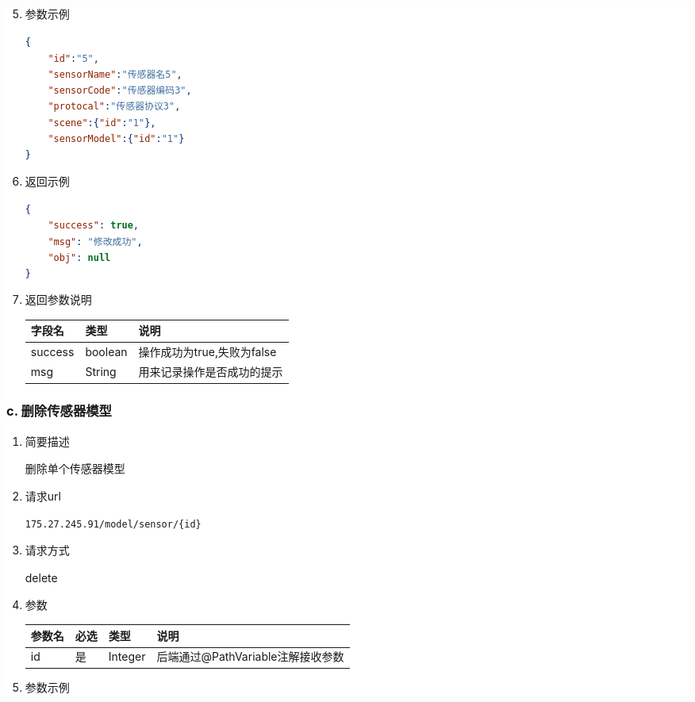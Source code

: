    

5. 参数示例

   ```json
   {
       "id":"5",
       "sensorName":"传感器名5",
       "sensorCode":"传感器编码3",
       "protocal":"传感器协议3",
       "scene":{"id":"1"},
       "sensorModel":{"id":"1"}
   }
   ```
   
   
   
6. 返回示例

   ```json
   {
       "success": true,
       "msg": "修改成功",
       "obj": null
   }
   ```

7. 返回参数说明

   | 字段名  | 类型    | 说明                       |
   | ------- | ------- | -------------------------- |
   | success | boolean | 操作成功为true,失败为false |
   | msg     | String  | 用来记录操作是否成功的提示 |

### c. 删除传感器模型

1. 简要描述

   删除单个传感器模型

2. 请求url

   ```
   175.27.245.91/model/sensor/{id}
   ```

3. 请求方式

   delete

4. 参数

   | 参数名 | 必选 | 类型    | 说明                              |
   | ------ | ---- | ------- | --------------------------------- |
   | id     | 是   | Integer | 后端通过@PathVariable注解接收参数 |

   

5. 参数示例
